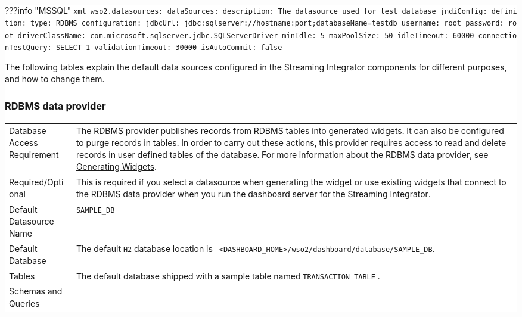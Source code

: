       
    
???info "MSSQL"
    ``` xml
    wso2.datasources:
     dataSources:
         description: The datasource used for test database
         jndiConfig:
         definition:
           type: RDBMS
           configuration:
             jdbcUrl: jdbc:sqlserver://hostname:port;databaseName=testdb
             username: root
             password: root
             driverClassName: com.microsoft.sqlserver.jdbc.SQLServerDriver
             minIdle: 5
             maxPoolSize: 50
             idleTimeout: 60000
             connectionTestQuery: SELECT 1
             validationTimeout: 30000
             isAutoCommit: false
    ```
    
The following tables explain the default data sources configured in the Streaming Integrator components for different purposes, and how to change them.
    
### RDBMS data provider

<table>
    <colgroup>
        <col style="width: 13%" />
        <col style="width: 86%" />
    </colgroup>
    <tbody>
        <tr class="odd">
            <td>Database Access Requirement
                <br />
            </td>
            <td>The RDBMS provider publishes records from RDBMS tables into generated widgets. It can also be configured to purge records in tables. In order to carry out these actions, this provider requires access to read and delete records in user defined tables of the database. For more information about the RDBMS data provider, see <a href="https://docs.wso2.com/display/SP440/Generating+Widgets">Generating Widgets</a>.</td>
        </tr>
        <tr class="even">
            <td>Required/Optional</td>
            <td>This is required if you select a datasource when generating the widget or use existing widgets that connect to the RDBMS data provider when you run the dashboard server for the Streaming Integrator.</td>
        </tr>
        <tr class="odd">
            <td>Default Datasource Name</td>
            <td><code>SAMPLE_DB</code></td>
        </tr>
        <tr class="even">
            <td>Default Database</td>
            <td>The default <code>H2</code> database location is <code> &lt;DASHBOARD_HOME&gt;/wso2/dashboard/database/SAMPLE_DB</code>.</td>
        </tr>
        <tr class="odd">
            <td>Tables</td>
            <td>The default database shipped with a sample table named <code>TRANSACTION_TABLE</code> .</td>
        </tr>
        <tr class="even">
            <td>Schemas and Queries</td>